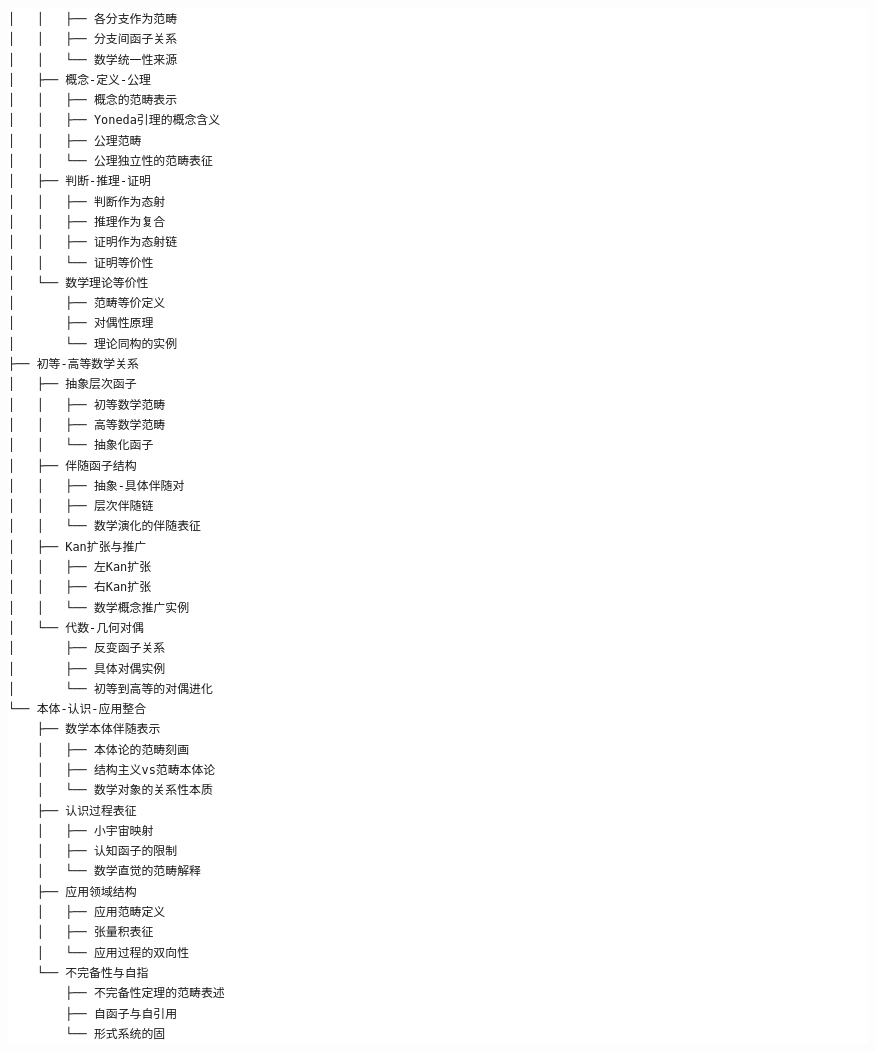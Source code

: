 ```text
│   │   ├── 各分支作为范畴
│   │   ├── 分支间函子关系
│   │   └── 数学统一性来源
│   ├── 概念-定义-公理
│   │   ├── 概念的范畴表示
│   │   ├── Yoneda引理的概念含义
│   │   ├── 公理范畴
│   │   └── 公理独立性的范畴表征
│   ├── 判断-推理-证明
│   │   ├── 判断作为态射
│   │   ├── 推理作为复合
│   │   ├── 证明作为态射链
│   │   └── 证明等价性
│   └── 数学理论等价性
│       ├── 范畴等价定义
│       ├── 对偶性原理
│       └── 理论同构的实例
├── 初等-高等数学关系
│   ├── 抽象层次函子
│   │   ├── 初等数学范畴
│   │   ├── 高等数学范畴
│   │   └── 抽象化函子
│   ├── 伴随函子结构
│   │   ├── 抽象-具体伴随对
│   │   ├── 层次伴随链
│   │   └── 数学演化的伴随表征
│   ├── Kan扩张与推广
│   │   ├── 左Kan扩张
│   │   ├── 右Kan扩张
│   │   └── 数学概念推广实例
│   └── 代数-几何对偶
│       ├── 反变函子关系
│       ├── 具体对偶实例
│       └── 初等到高等的对偶进化
└── 本体-认识-应用整合
    ├── 数学本体伴随表示
    │   ├── 本体论的范畴刻画
    │   ├── 结构主义vs范畴本体论
    │   └── 数学对象的关系性本质
    ├── 认识过程表征
    │   ├── 小宇宙映射
    │   ├── 认知函子的限制
    │   └── 数学直觉的范畴解释
    ├── 应用领域结构
    │   ├── 应用范畴定义
    │   ├── 张量积表征
    │   └── 应用过程的双向性
    └── 不完备性与自指
        ├── 不完备性定理的范畴表述
        ├── 自函子与自引用
        └── 形式系统的固
```
